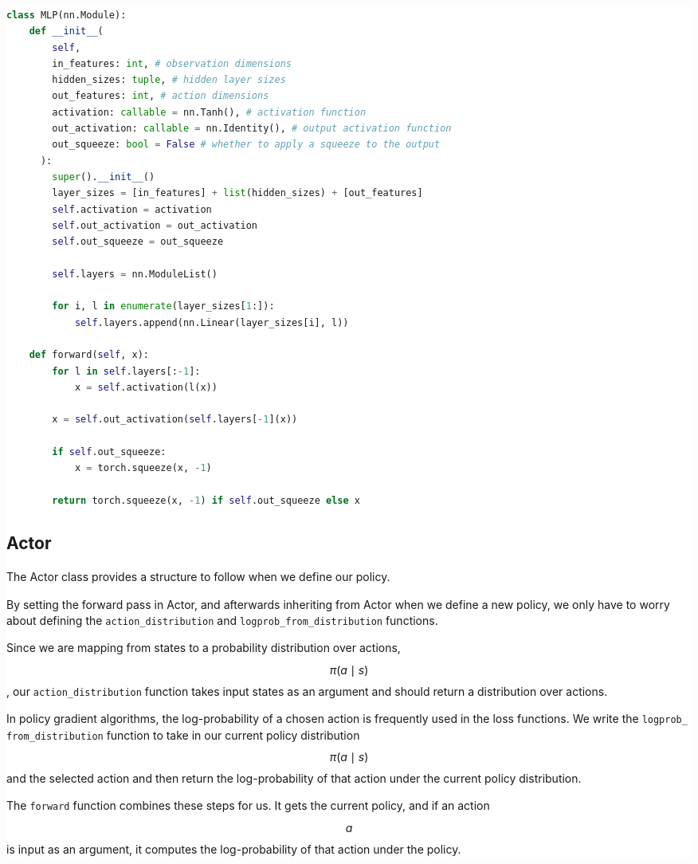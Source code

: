 
```python
class MLP(nn.Module):
    def __init__(
        self,
        in_features: int, # observation dimensions
        hidden_sizes: tuple, # hidden layer sizes
        out_features: int, # action dimensions
        activation: callable = nn.Tanh(), # activation function
        out_activation: callable = nn.Identity(), # output activation function
        out_squeeze: bool = False # whether to apply a squeeze to the output
      ):
        super().__init__()
        layer_sizes = [in_features] + list(hidden_sizes) + [out_features]
        self.activation = activation
        self.out_activation = out_activation
        self.out_squeeze = out_squeeze

        self.layers = nn.ModuleList()

        for i, l in enumerate(layer_sizes[1:]):
            self.layers.append(nn.Linear(layer_sizes[i], l))

    def forward(self, x):
        for l in self.layers[:-1]:
            x = self.activation(l(x))

        x = self.out_activation(self.layers[-1](x))

        if self.out_squeeze:
            x = torch.squeeze(x, -1)
    
        return torch.squeeze(x, -1) if self.out_squeeze else x

```

## Actor

The Actor class provides a structure to follow when we define our policy. 

By setting the forward pass in Actor, and afterwards inheriting from Actor when we define a new policy, we only have to worry about defining the ```action_distribution``` and ```logprob_from_distribution``` functions.

Since we are mapping from states to a probability distribution over actions, $$\pi(a \mid s)$$, our ```action_distribution``` function takes input states as an argument and should return a distribution over actions. 

In policy gradient algorithms, the log-probability of a chosen action is frequently used in the loss functions. We write the ```logprob_from_distribution``` function to take in our current policy distribution $$\pi(a \mid s)$$ and the selected action and then return the log-probability of that action under the current policy distribution.

The ```forward``` function combines these steps for us. It gets the current policy, and if an action $$a$$ is input as an argument, it computes the log-probability of that action under the policy. 
